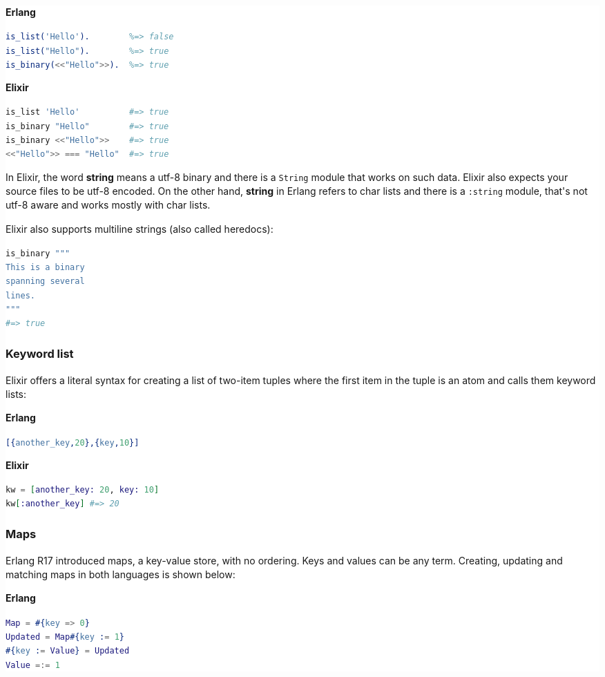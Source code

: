 **Erlang**

```erlang
is_list('Hello').        %=> false
is_list("Hello").        %=> true
is_binary(<<"Hello">>).  %=> true
```

**Elixir**

```elixir
is_list 'Hello'          #=> true
is_binary "Hello"        #=> true
is_binary <<"Hello">>    #=> true
<<"Hello">> === "Hello"  #=> true
```

In Elixir, the word **string** means a utf-8 binary and there is a `String` module that works on such data. Elixir also expects your source files to be utf-8 encoded. On the other hand, **string** in Erlang refers to char lists and there is a `:string` module, that's not utf-8 aware and works mostly with char lists.

Elixir also supports multiline strings (also called heredocs):

```elixir
is_binary """
This is a binary
spanning several
lines.
"""
#=> true
```

### Keyword list

Elixir offers a literal syntax for creating a list of two-item tuples where the first item in the tuple is an atom and calls them keyword lists:

**Erlang**

```erlang
[{another_key,20},{key,10}]
```

**Elixir**

```elixir
kw = [another_key: 20, key: 10]
kw[:another_key] #=> 20
```

### Maps

Erlang R17 introduced maps, a key-value store, with no ordering. Keys and values can be any term. Creating, updating and matching maps in both languages is shown below:

**Erlang**

```erlang
Map = #{key => 0}
Updated = Map#{key := 1}
#{key := Value} = Updated
Value =:= 1
```


[3]: http://learnyousomeerlang.com/syntax-in-functions
[4]: http://www.erlang.org/doc/programming_examples/users_guide.html
[5]: http://schemecookbook.org/Erlang/TOC
[6]: http://elixir-lang.org/getting_started/1.html
[7]: http://elixir-lang.org/docs.html